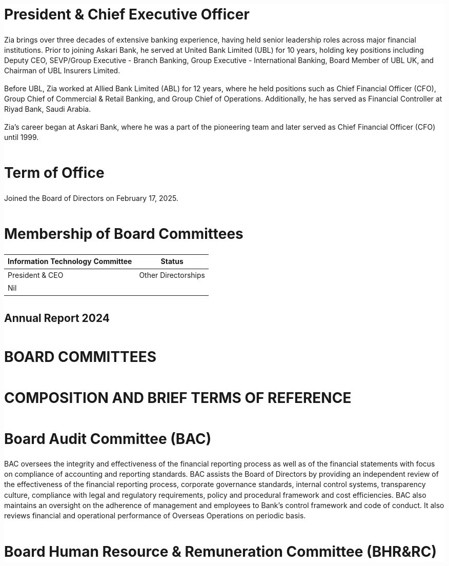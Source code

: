 # President & Chief Executive Officer

Zia brings over three decades of extensive banking experience, having held senior leadership roles across major financial institutions. Prior to joining Askari Bank, he served at United Bank Limited (UBL) for 10 years, holding key positions including Deputy CEO, SEVP/Group Executive - Branch Banking, Group Executive - International Banking, Board Member of UBL UK, and Chairman of UBL Insurers Limited.

Before UBL, Zia worked at Allied Bank Limited (ABL) for 12 years, where he held positions such as Chief Financial Officer (CFO), Group Chief of Commercial & Retail Banking, and Group Chief of Operations. Additionally, he has served as Financial Controller at Riyad Bank, Saudi Arabia.

Zia’s career began at Askari Bank, where he was a part of the pioneering team and later served as Chief Financial Officer (CFO) until 1999.

# Term of Office

Joined the Board of Directors on February 17, 2025.

# Membership of Board Committees

|Information Technology Committee|Status|
|---|---|
|President & CEO|Other Directorships|
|Nil| |

Annual Report 2024
---
# BOARD COMMITTEES

# COMPOSITION AND BRIEF TERMS OF REFERENCE

# Board Audit Committee (BAC)

BAC oversees the integrity and effectiveness of the financial reporting process as well as of the financial statements with focus on compliance of accounting and reporting standards. BAC assists the Board of Directors by providing an independent review of the effectiveness of the financial reporting process, corporate governance standards, internal control systems, transparency culture, compliance with legal and regulatory requirements, policy and procedural framework and cost efficiencies. BAC also maintains an oversight on the adherence of management and employees to Bank’s control framework and code of conduct. It also reviews financial and operational performance of Overseas Operations on periodic basis.

# Board Human Resource & Remuneration Committee (BHR&RC)
